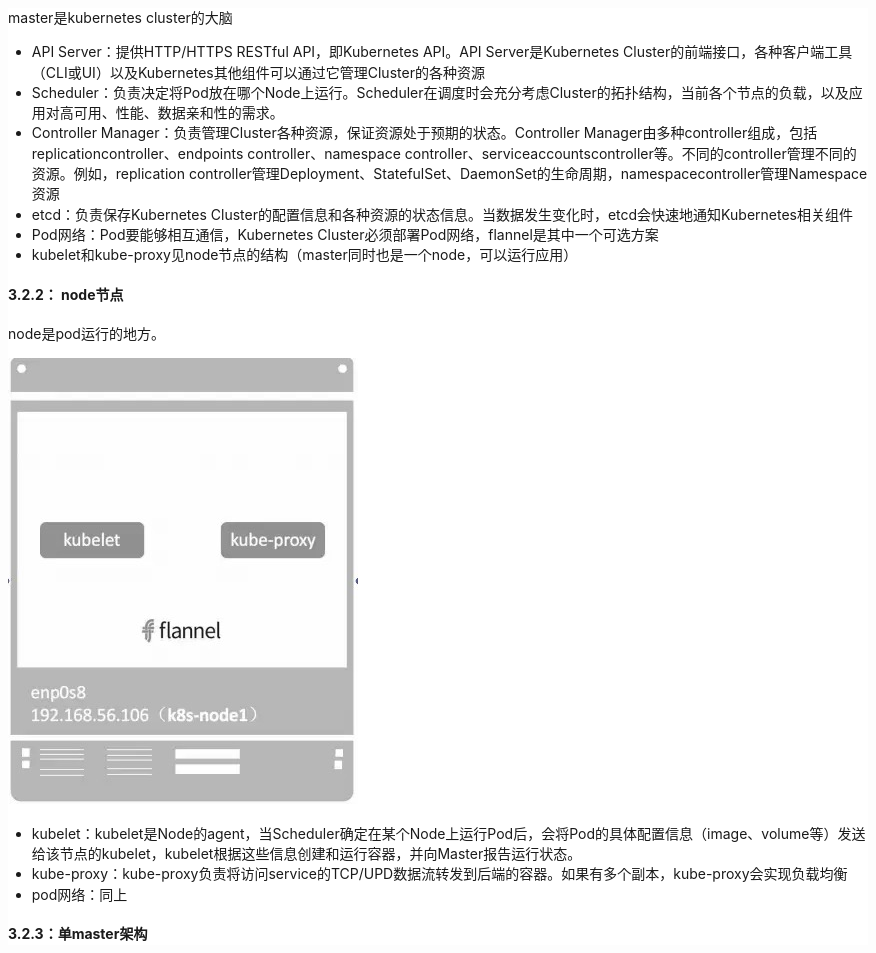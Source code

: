 master是kubernetes cluster的大脑

*   API Server：提供HTTP/HTTPS RESTful API，即Kubernetes API。API Server是Kubernetes Cluster的前端接口，各种客户端工具（CLI或UI）以及Kubernetes其他组件可以通过它管理Cluster的各种资源
*   Scheduler：负责决定将Pod放在哪个Node上运行。Scheduler在调度时会充分考虑Cluster的拓扑结构，当前各个节点的负载，以及应用对高可用、性能、数据亲和性的需求。
*   Controller Manager：负责管理Cluster各种资源，保证资源处于预期的状态。Controller Manager由多种controller组成，包括replicationcontroller、endpoints controller、namespace controller、serviceaccountscontroller等。不同的controller管理不同的资源。例如，replication controller管理Deployment、StatefulSet、DaemonSet的生命周期，namespacecontroller管理Namespace资源
*   etcd：负责保存Kubernetes Cluster的配置信息和各种资源的状态信息。当数据发生变化时，etcd会快速地通知Kubernetes相关组件
*   Pod网络：Pod要能够相互通信，Kubernetes Cluster必须部署Pod网络，flannel是其中一个可选方案
*   kubelet和kube-proxy见node节点的结构（master同时也是一个node，可以运行应用）

#### 3.2.2： node节点

node是pod运行的地方。

![node](/pic/kubernetes-node.jpg)

*   kubelet：kubelet是Node的agent，当Scheduler确定在某个Node上运行Pod后，会将Pod的具体配置信息（image、volume等）发送给该节点的kubelet，kubelet根据这些信息创建和运行容器，并向Master报告运行状态。
*   kube-proxy：kube-proxy负责将访问service的TCP/UPD数据流转发到后端的容器。如果有多个副本，kube-proxy会实现负载均衡
*   pod网络：同上

#### 3.2.3：单master架构
